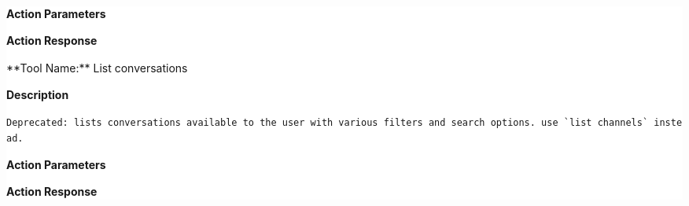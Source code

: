 
**Action Parameters**

<ParamField path="channel_name" type="string">
</ParamField>

<ParamField path="cursor" type="string">
</ParamField>

<ParamField path="exclude_archived" type="boolean">
</ParamField>

<ParamField path="limit" type="integer" default="1">
</ParamField>

<ParamField path="types" type="string">
</ParamField>


**Action Response**

<ParamField path="data" type="object" required={true}>
</ParamField>

<ParamField path="error" type="string">
</ParamField>

<ParamField path="successful" type="boolean" required={true}>
</ParamField>

</Accordion>

<Accordion title="SLACK_LIST_ALL_SLACK_TEAM_CHANNELS_WITH_VARIOUS_FILTERS">
**Tool Name:** List conversations

**Description**

```text wordWrap
Deprecated: lists conversations available to the user with various filters and search options. use `list channels` instead.
```


**Action Parameters**

<ParamField path="channel_name" type="string">
</ParamField>

<ParamField path="cursor" type="string">
</ParamField>

<ParamField path="exclude_archived" type="boolean">
</ParamField>

<ParamField path="limit" type="integer" default="1">
</ParamField>

<ParamField path="types" type="string">
</ParamField>


**Action Response**
